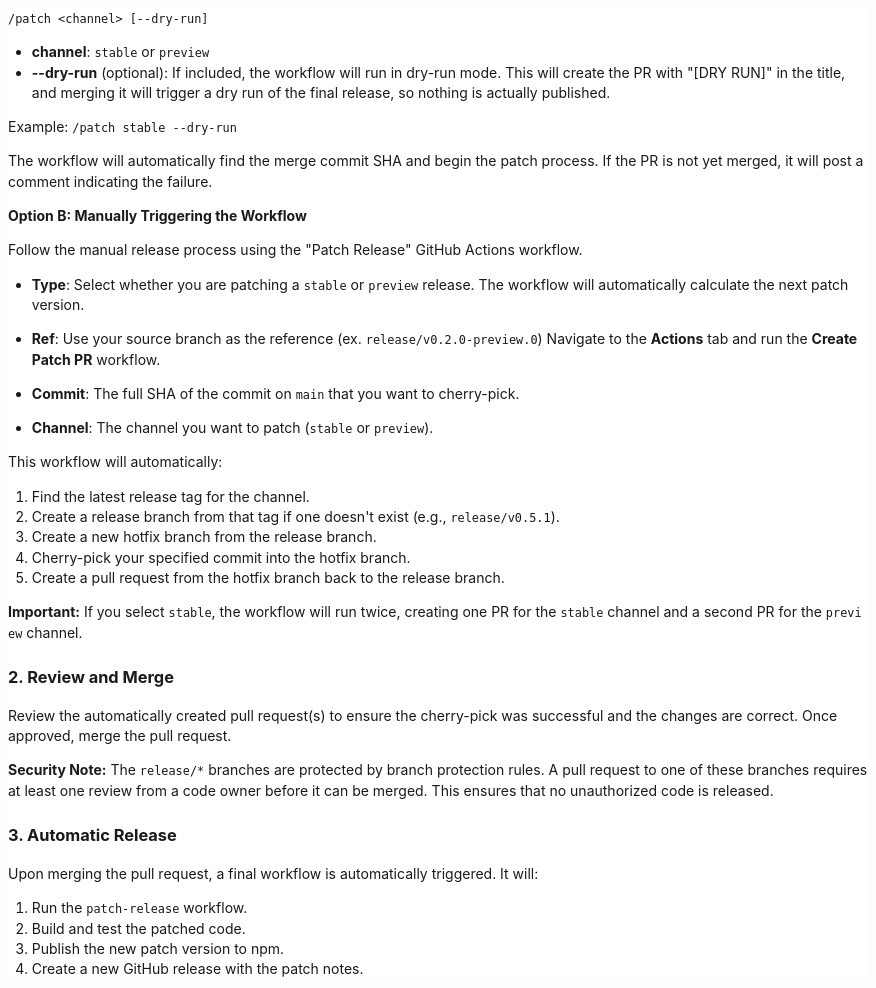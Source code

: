 `/patch <channel> [--dry-run]`

- **channel**: `stable` or `preview`
- **--dry-run** (optional): If included, the workflow will run in dry-run mode.
  This will create the PR with "[DRY RUN]" in the title, and merging it will
  trigger a dry run of the final release, so nothing is actually published.

Example: `/patch stable --dry-run`

The workflow will automatically find the merge commit SHA and begin the patch
process. If the PR is not yet merged, it will post a comment indicating the
failure.

**Option B: Manually Triggering the Workflow**

Follow the manual release process using the "Patch Release" GitHub Actions
workflow.

- **Type**: Select whether you are patching a `stable` or `preview` release. The
  workflow will automatically calculate the next patch version.
- **Ref**: Use your source branch as the reference (ex.
  `release/v0.2.0-preview.0`)
  Navigate to the **Actions** tab and run the **Create Patch PR** workflow.

- **Commit**: The full SHA of the commit on `main` that you want to cherry-pick.
- **Channel**: The channel you want to patch (`stable` or `preview`).

This workflow will automatically:

1. Find the latest release tag for the channel.
2. Create a release branch from that tag if one doesn't exist (e.g.,
   `release/v0.5.1`).
3. Create a new hotfix branch from the release branch.
4. Cherry-pick your specified commit into the hotfix branch.
5. Create a pull request from the hotfix branch back to the release branch.

**Important:** If you select `stable`, the workflow will run twice, creating one
PR for the `stable` channel and a second PR for the `preview` channel.

### 2. Review and Merge

Review the automatically created pull request(s) to ensure the cherry-pick was
successful and the changes are correct. Once approved, merge the pull request.

**Security Note:** The `release/*` branches are protected by branch protection
rules. A pull request to one of these branches requires at least one review from
a code owner before it can be merged. This ensures that no unauthorized code is
released.

### 3. Automatic Release

Upon merging the pull request, a final workflow is automatically triggered. It
will:

1. Run the `patch-release` workflow.
2. Build and test the patched code.
3. Publish the new patch version to npm.
4. Create a new GitHub release with the patch notes.
